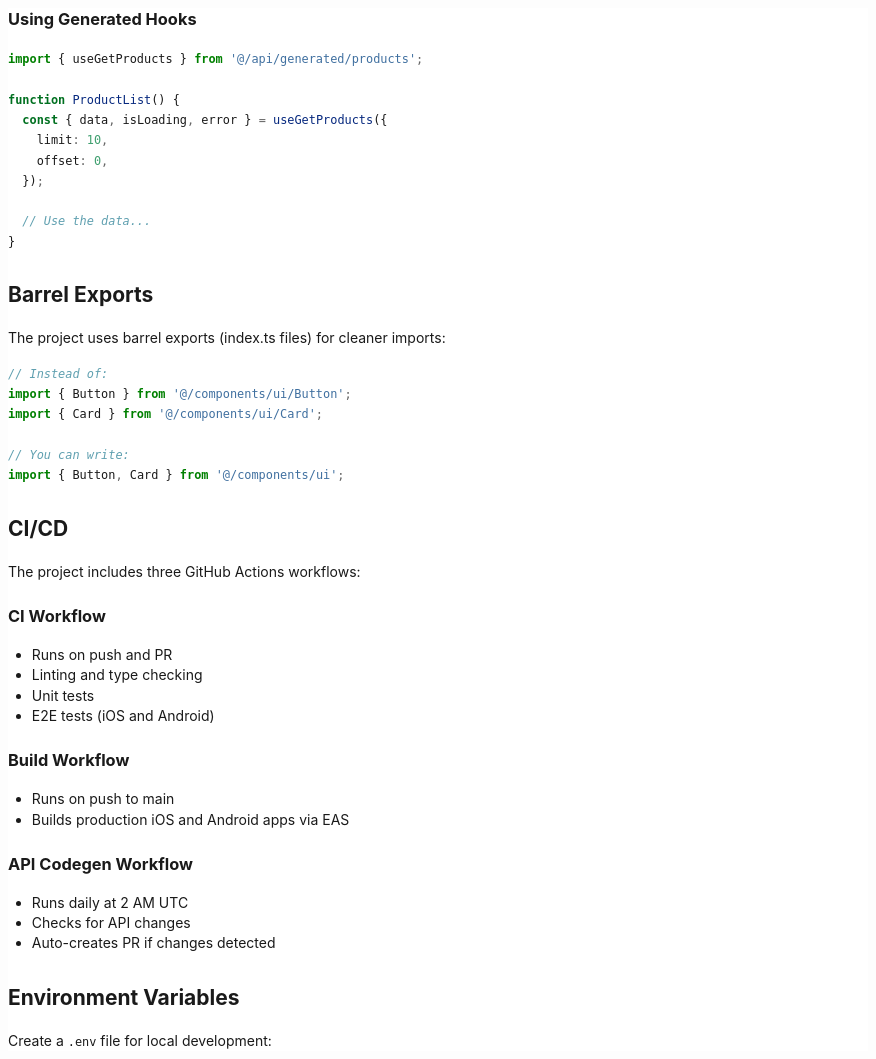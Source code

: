 ### Using Generated Hooks

```typescript
import { useGetProducts } from '@/api/generated/products';

function ProductList() {
  const { data, isLoading, error } = useGetProducts({
    limit: 10,
    offset: 0,
  });

  // Use the data...
}
```

## Barrel Exports

The project uses barrel exports (index.ts files) for cleaner imports:

```typescript
// Instead of:
import { Button } from '@/components/ui/Button';
import { Card } from '@/components/ui/Card';

// You can write:
import { Button, Card } from '@/components/ui';
```

## CI/CD

The project includes three GitHub Actions workflows:

### CI Workflow
- Runs on push and PR
- Linting and type checking
- Unit tests
- E2E tests (iOS and Android)

### Build Workflow
- Runs on push to main
- Builds production iOS and Android apps via EAS

### API Codegen Workflow
- Runs daily at 2 AM UTC
- Checks for API changes
- Auto-creates PR if changes detected

## Environment Variables

Create a `.env` file for local development:
